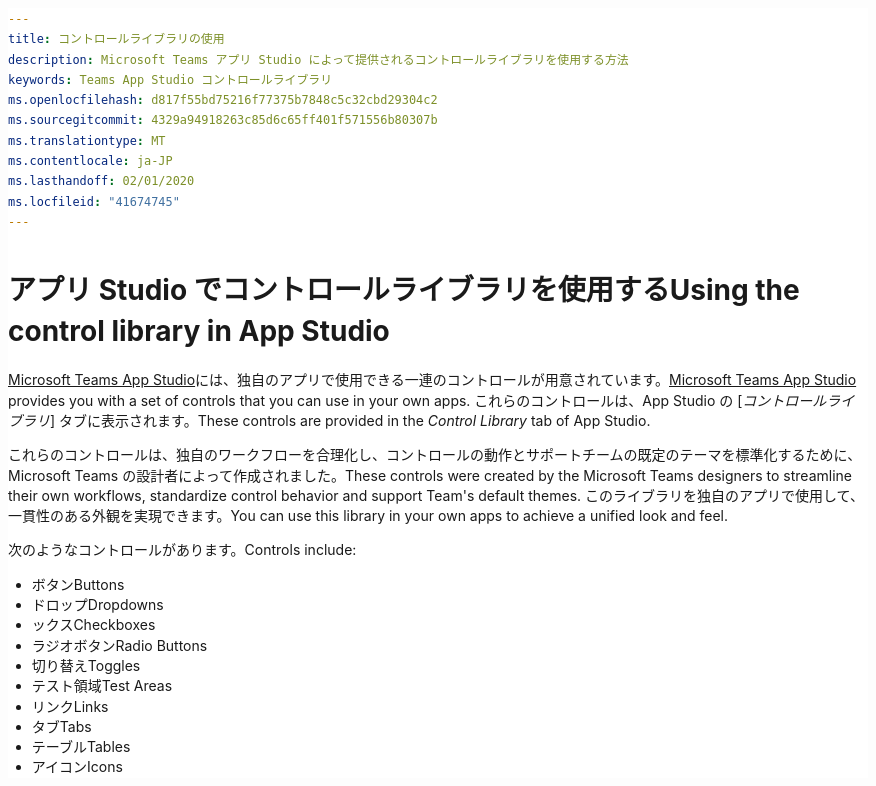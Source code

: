 ```yaml
---
title: コントロールライブラリの使用
description: Microsoft Teams アプリ Studio によって提供されるコントロールライブラリを使用する方法
keywords: Teams App Studio コントロールライブラリ
ms.openlocfilehash: d817f55bd75216f77375b7848c5c32cbd29304c2
ms.sourcegitcommit: 4329a94918263c85d6c65ff401f571556b80307b
ms.translationtype: MT
ms.contentlocale: ja-JP
ms.lasthandoff: 02/01/2020
ms.locfileid: "41674745"
---
```

# <a name="using-the-control-library-in-app-studio"></a><span data-ttu-id="70747-104">アプリ Studio でコントロールライブラリを使用する</span><span class="sxs-lookup"><span data-stu-id="70747-104">Using the control library in App Studio</span></span>

<span data-ttu-id="70747-105">[Microsoft Teams App Studio](~/get-started/get-started-app-studio.md)には、独自のアプリで使用できる一連のコントロールが用意されています。</span><span class="sxs-lookup"><span data-stu-id="70747-105">[Microsoft Teams App Studio](~/get-started/get-started-app-studio.md) provides you with a set of controls that you can use in your own apps.</span></span> <span data-ttu-id="70747-106">これらのコントロールは、App Studio の [*コントロールライブラリ*] タブに表示されます。</span><span class="sxs-lookup"><span data-stu-id="70747-106">These controls are provided in the *Control Library* tab of App Studio.</span></span>

<span data-ttu-id="70747-107">これらのコントロールは、独自のワークフローを合理化し、コントロールの動作とサポートチームの既定のテーマを標準化するために、Microsoft Teams の設計者によって作成されました。</span><span class="sxs-lookup"><span data-stu-id="70747-107">These controls were created by the Microsoft Teams designers to streamline their own workflows, standardize control behavior and support Team's default themes.</span></span> <span data-ttu-id="70747-108">このライブラリを独自のアプリで使用して、一貫性のある外観を実現できます。</span><span class="sxs-lookup"><span data-stu-id="70747-108">You can use this library in your own apps to achieve a unified look and feel.</span></span>

<span data-ttu-id="70747-109">次のようなコントロールがあります。</span><span class="sxs-lookup"><span data-stu-id="70747-109">Controls include:</span></span>

* <span data-ttu-id="70747-110">ボタン</span><span class="sxs-lookup"><span data-stu-id="70747-110">Buttons</span></span>
* <span data-ttu-id="70747-111">ドロップ</span><span class="sxs-lookup"><span data-stu-id="70747-111">Dropdowns</span></span>
* <span data-ttu-id="70747-112">ックス</span><span class="sxs-lookup"><span data-stu-id="70747-112">Checkboxes</span></span>
* <span data-ttu-id="70747-113">ラジオボタン</span><span class="sxs-lookup"><span data-stu-id="70747-113">Radio Buttons</span></span>
* <span data-ttu-id="70747-114">切り替え</span><span class="sxs-lookup"><span data-stu-id="70747-114">Toggles</span></span>
* <span data-ttu-id="70747-115">テスト領域</span><span class="sxs-lookup"><span data-stu-id="70747-115">Test Areas</span></span>
* <span data-ttu-id="70747-116">リンク</span><span class="sxs-lookup"><span data-stu-id="70747-116">Links</span></span>
* <span data-ttu-id="70747-117">タブ</span><span class="sxs-lookup"><span data-stu-id="70747-117">Tabs</span></span>
* <span data-ttu-id="70747-118">テーブル</span><span class="sxs-lookup"><span data-stu-id="70747-118">Tables</span></span>
* <span data-ttu-id="70747-119">アイコン</span><span class="sxs-lookup"><span data-stu-id="70747-119">Icons</span></span>
